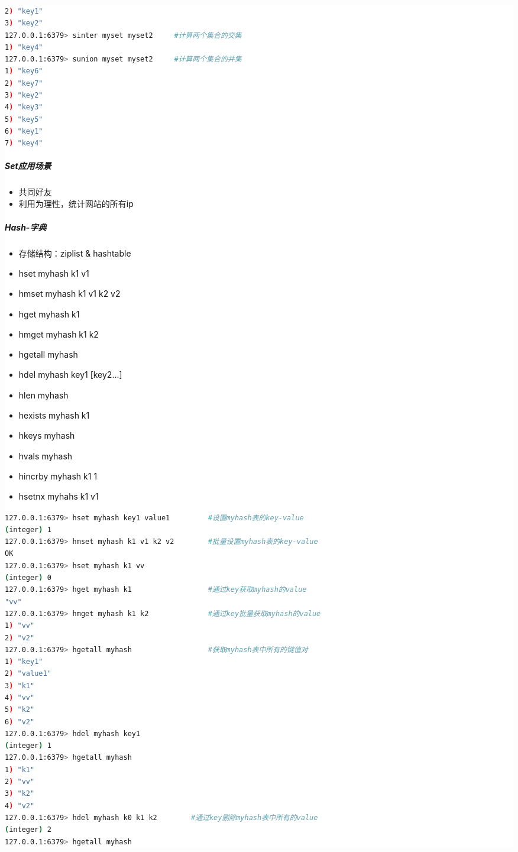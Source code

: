 ```bash
2) "key1"
3) "key2"
127.0.0.1:6379> sinter myset myset2		#计算两个集合的交集
1) "key4"
127.0.0.1:6379> sunion myset myset2		#计算两个集合的并集
1) "key6"
2) "key7"
3) "key2"
4) "key3"
5) "key5"
6) "key1"
7) "key4"
```

##### Set应用场景

- 共同好友
- 利用为理性，统计网站的所有ip

##### Hash-字典

- 存储结构：ziplist & hashtable

- hset myhash k1 v1

- hmset myhash k1 v1 k2 v2
- hget myhash k1
- hmget myhash k1 k2
- hgetall myhash
- hdel myhash key1 [key2...]
- hlen myhash 
- hexists myhash k1
- hkeys myhash
- hvals myhash 
- hincrby myhash k1 1
- hsetnx myhahs k1 v1

```bash
127.0.0.1:6379> hset myhash key1 value1			#设置myhash表的key-value
(integer) 1
127.0.0.1:6379> hmset myhash k1 v1 k2 v2		#批量设置myhash表的key-value
OK
127.0.0.1:6379> hset myhash k1 vv				
(integer) 0
127.0.0.1:6379> hget myhash k1					#通过key获取myhash的value		
"vv"
127.0.0.1:6379> hmget myhash k1 k2				#通过key批量获取myhash的value
1) "vv"
2) "v2"
127.0.0.1:6379> hgetall myhash					#获取myhash表中所有的键值对
1) "key1"
2) "value1"
3) "k1"
4) "vv"
5) "k2"
6) "v2"
127.0.0.1:6379> hdel myhash key1
(integer) 1
127.0.0.1:6379> hgetall myhash
1) "k1"
2) "vv"
3) "k2"
4) "v2"
127.0.0.1:6379> hdel myhash k0 k1 k2		#通过key删除myhash表中所有的value
(integer) 2
127.0.0.1:6379> hgetall myhash
```